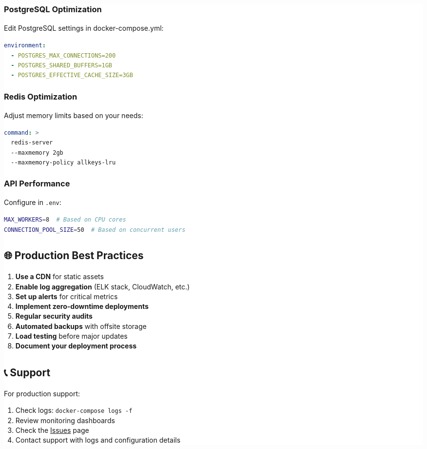 ### PostgreSQL Optimization

Edit PostgreSQL settings in docker-compose.yml:

```yaml
environment:
  - POSTGRES_MAX_CONNECTIONS=200
  - POSTGRES_SHARED_BUFFERS=1GB
  - POSTGRES_EFFECTIVE_CACHE_SIZE=3GB
```

### Redis Optimization

Adjust memory limits based on your needs:

```yaml
command: >
  redis-server
  --maxmemory 2gb
  --maxmemory-policy allkeys-lru
```

### API Performance

Configure in `.env`:

```bash
MAX_WORKERS=8  # Based on CPU cores
CONNECTION_POOL_SIZE=50  # Based on concurrent users
```

## 🌐 Production Best Practices

1. **Use a CDN** for static assets
2. **Enable log aggregation** (ELK stack, CloudWatch, etc.)
3. **Set up alerts** for critical metrics
4. **Implement zero-downtime deployments**
5. **Regular security audits**
6. **Automated backups** with offsite storage
7. **Load testing** before major updates
8. **Document your deployment process**

## 📞 Support

For production support:

1. Check logs: `docker-compose logs -f`
2. Review monitoring dashboards
3. Check the [Issues](https://github.com/CheneyX2000/another_RAG/issues) page
4. Contact support with logs and configuration details